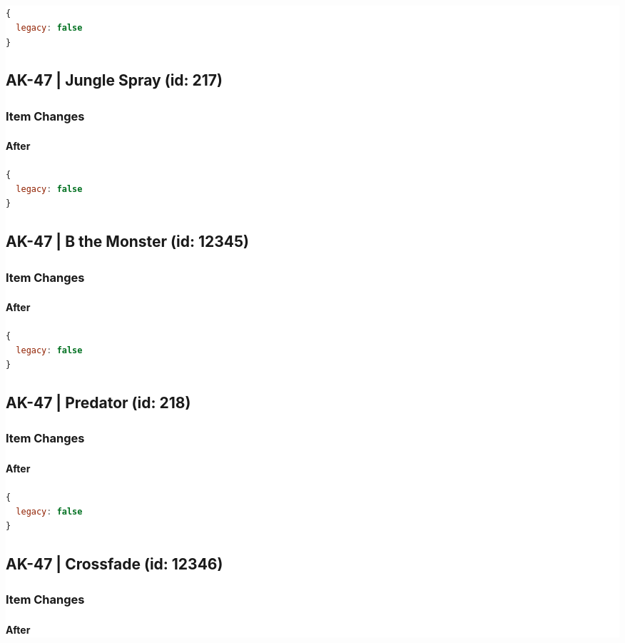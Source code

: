 ```javascript
{
  legacy: false
}
```



## AK-47 | Jungle Spray (id: 217)

### Item Changes

#### After

```javascript
{
  legacy: false
}
```



## AK-47 | B the Monster (id: 12345)

### Item Changes

#### After

```javascript
{
  legacy: false
}
```



## AK-47 | Predator (id: 218)

### Item Changes

#### After

```javascript
{
  legacy: false
}
```



## AK-47 | Crossfade (id: 12346)

### Item Changes

#### After
